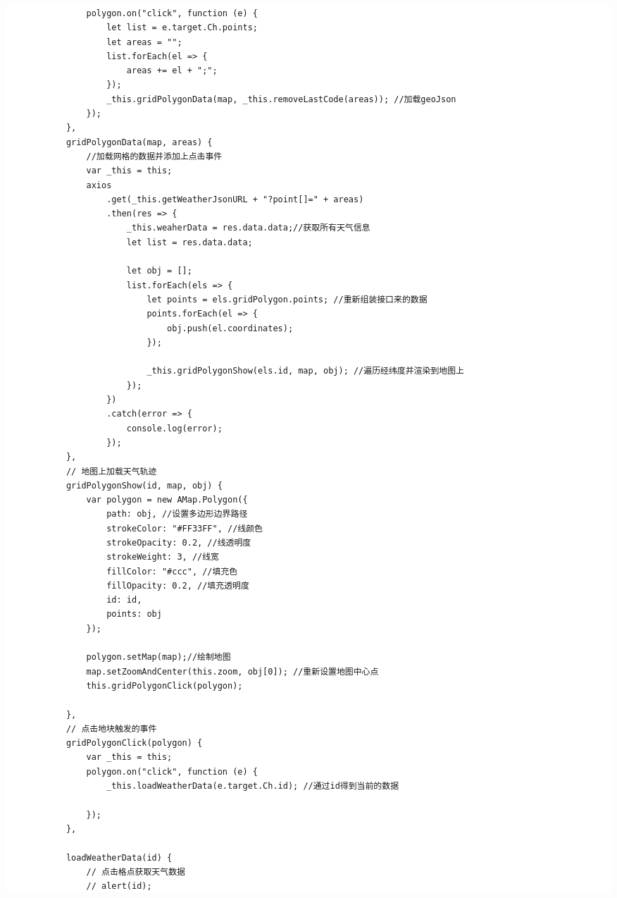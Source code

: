 ```
                polygon.on("click", function (e) {
                    let list = e.target.Ch.points;
                    let areas = "";
                    list.forEach(el => {
                        areas += el + ";";
                    });
                    _this.gridPolygonData(map, _this.removeLastCode(areas)); //加载geoJson
                });
            },
            gridPolygonData(map, areas) {
                //加载网格的数据并添加上点击事件
                var _this = this;
                axios
                    .get(_this.getWeatherJsonURL + "?point[]=" + areas)
                    .then(res => {
                        _this.weaherData = res.data.data;//获取所有天气信息
                        let list = res.data.data;
                   
                        let obj = [];
                        list.forEach(els => {
                            let points = els.gridPolygon.points; //重新组装接口来的数据
                            points.forEach(el => {
                                obj.push(el.coordinates);
                            });

                            _this.gridPolygonShow(els.id, map, obj); //遍历经纬度并渲染到地图上
                        });
                    })
                    .catch(error => {
                        console.log(error);
                    });
            },
            // 地图上加载天气轨迹
            gridPolygonShow(id, map, obj) {
                var polygon = new AMap.Polygon({
                    path: obj, //设置多边形边界路径
                    strokeColor: "#FF33FF", //线颜色
                    strokeOpacity: 0.2, //线透明度
                    strokeWeight: 3, //线宽
                    fillColor: "#ccc", //填充色
                    fillOpacity: 0.2, //填充透明度
                    id: id,
                    points: obj
                });

                polygon.setMap(map);//绘制地图
                map.setZoomAndCenter(this.zoom, obj[0]); //重新设置地图中心点
                this.gridPolygonClick(polygon);

            },
            // 点击地块触发的事件
            gridPolygonClick(polygon) {
                var _this = this;
                polygon.on("click", function (e) {
                    _this.loadWeatherData(e.target.Ch.id); //通过id得到当前的数据

                });                
            },

            loadWeatherData(id) {
                // 点击格点获取天气数据
                // alert(id);

```
